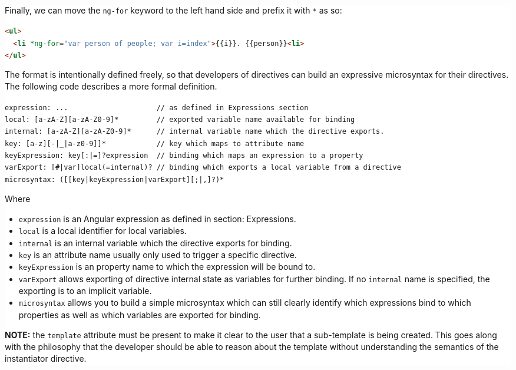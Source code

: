 Finally, we can move the `ng-for` keyword to the left hand side and prefix it with `*` as so:

``` html
<ul>
  <li *ng-for="var person of people; var i=index">{{i}}. {{person}}<li>
</ul>
```


The format is intentionally defined freely, so that developers of directives can build an expressive microsyntax for
their directives. The following code describes a more formal definition.

```
expression: ...                     // as defined in Expressions section
local: [a-zA-Z][a-zA-Z0-9]*         // exported variable name available for binding
internal: [a-zA-Z][a-zA-Z0-9]*      // internal variable name which the directive exports.
key: [a-z][-|_|a-z0-9]]*            // key which maps to attribute name
keyExpression: key[:|=]?expression  // binding which maps an expression to a property
varExport: [#|var]local(=internal)? // binding which exports a local variable from a directive
microsyntax: ([[key|keyExpression|varExport][;|,]?)*
```

Where
* `expression` is an Angular expression as defined in section: Expressions.
* `local` is a local identifier for local variables.
* `internal` is an internal variable which the directive exports for binding.
* `key` is an attribute name usually only used to trigger a specific directive.
* `keyExpression` is an property name to which the expression will be bound to.
* `varExport` allows exporting of directive internal state as variables for further binding. If no `internal` name
  is specified, the exporting is to an implicit variable.
* `microsyntax` allows you to build a simple microsyntax which can still clearly identify which expressions bind to
  which properties as well as which variables are exported for binding.


**NOTE:** the `template` attribute must be present to make it clear to the user that a sub-template is being created. This
goes along with the philosophy that the developer should be able to reason about the template without understanding the
semantics of the instantiator directive.
